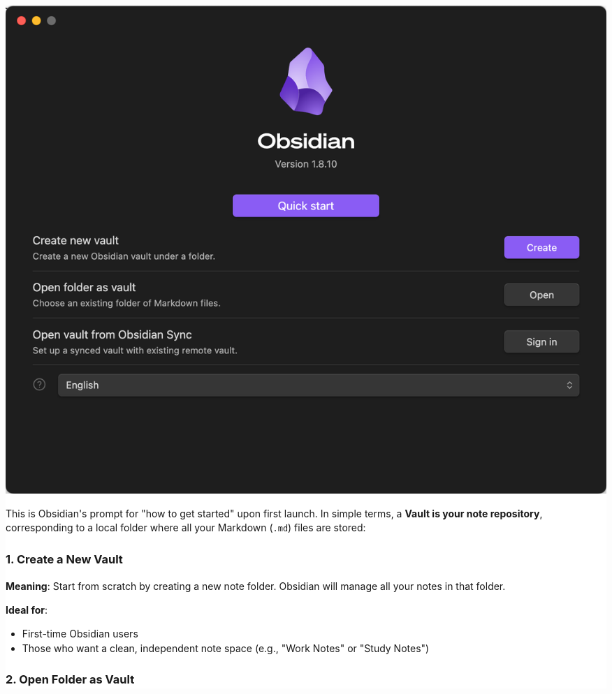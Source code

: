 ![install-obsidian](install-obsidian.png)

This is Obsidian's prompt for "how to get started" upon first launch. In simple terms, a **Vault is your note repository**, corresponding to a local folder where all your Markdown (`.md`) files are stored:

### 1. Create a New Vault

**Meaning**: Start from scratch by creating a new note folder. Obsidian will manage all your notes in that folder.

**Ideal for**:
* First-time Obsidian users
* Those who want a clean, independent note space (e.g., "Work Notes" or "Study Notes")

### 2. Open Folder as Vault
